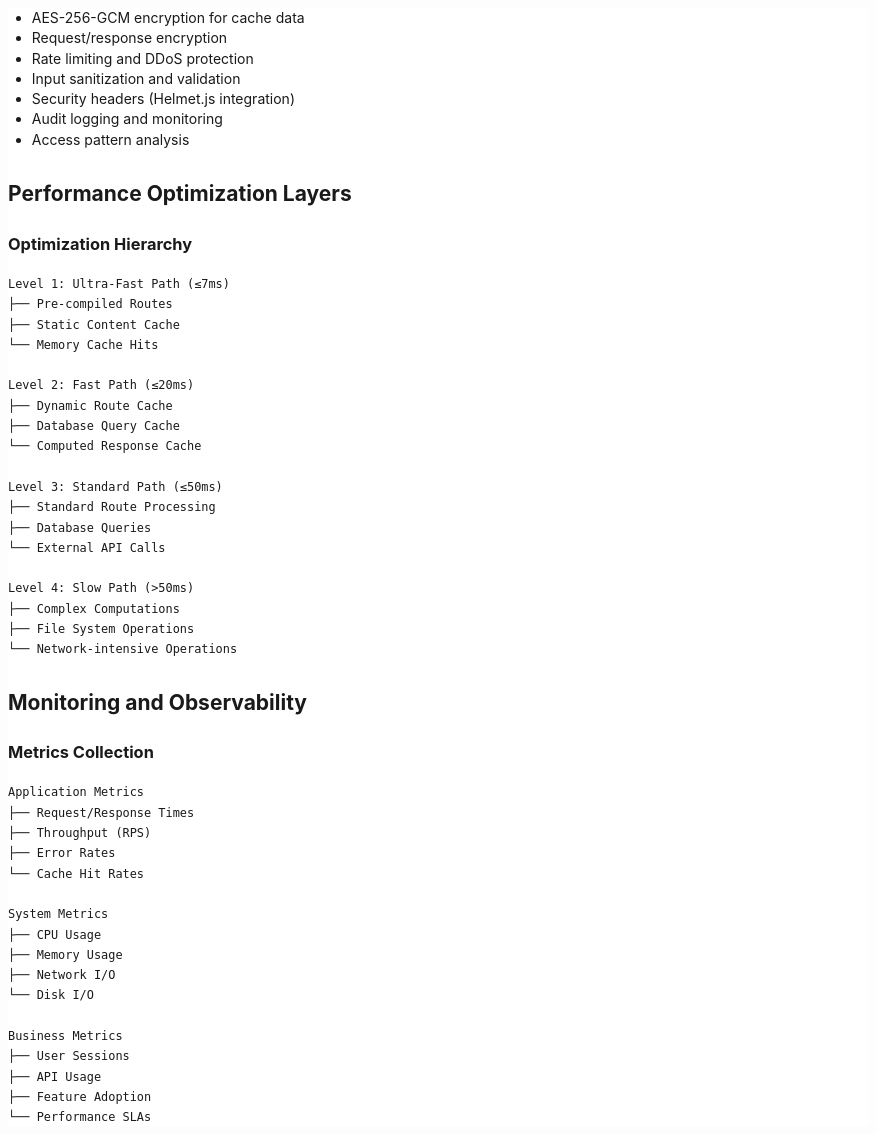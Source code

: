 -   AES-256-GCM encryption for cache data
-   Request/response encryption
-   Rate limiting and DDoS protection
-   Input sanitization and validation
-   Security headers (Helmet.js integration)
-   Audit logging and monitoring
-   Access pattern analysis

## Performance Optimization Layers

### Optimization Hierarchy

```
Level 1: Ultra-Fast Path (≤7ms)
├── Pre-compiled Routes
├── Static Content Cache
└── Memory Cache Hits

Level 2: Fast Path (≤20ms)
├── Dynamic Route Cache
├── Database Query Cache
└── Computed Response Cache

Level 3: Standard Path (≤50ms)
├── Standard Route Processing
├── Database Queries
└── External API Calls

Level 4: Slow Path (>50ms)
├── Complex Computations
├── File System Operations
└── Network-intensive Operations
```

## Monitoring and Observability

### Metrics Collection

```
Application Metrics
├── Request/Response Times
├── Throughput (RPS)
├── Error Rates
└── Cache Hit Rates

System Metrics
├── CPU Usage
├── Memory Usage
├── Network I/O
└── Disk I/O

Business Metrics
├── User Sessions
├── API Usage
├── Feature Adoption
└── Performance SLAs
```
